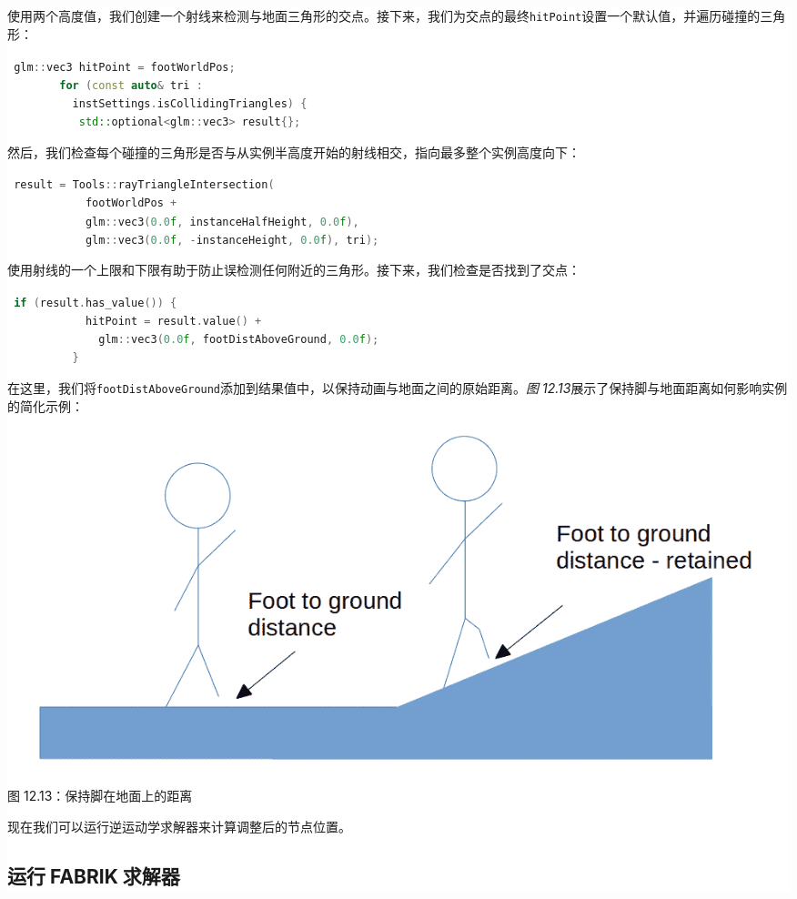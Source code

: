 使用两个高度值，我们创建一个射线来检测与地面三角形的交点。接下来，我们为交点的最终`hitPoint`设置一个默认值，并遍历碰撞的三角形：

```cpp
 glm::vec3 hitPoint = footWorldPos;
        for (const auto& tri :
          instSettings.isCollidingTriangles) {
           std::optional<glm::vec3> result{}; 
```

然后，我们检查每个碰撞的三角形是否与从实例半高度开始的射线相交，指向最多整个实例高度向下：

```cpp
 result = Tools::rayTriangleIntersection(
            footWorldPos +
            glm::vec3(0.0f, instanceHalfHeight, 0.0f),
            glm::vec3(0.0f, -instanceHeight, 0.0f), tri); 
```

使用射线的一个上限和下限有助于防止误检测任何附近的三角形。接下来，我们检查是否找到了交点：

```cpp
 if (result.has_value()) {
            hitPoint = result.value() +
              glm::vec3(0.0f, footDistAboveGround, 0.0f);
          } 
```

在这里，我们将`footDistAboveGround`添加到结果值中，以保持动画与地面之间的原始距离。*图 12.13*展示了保持脚与地面距离如何影响实例的简化示例：

![](img/figure_12_13.png)

图 12.13：保持脚在地面上的距离

现在我们可以运行逆运动学求解器来计算调整后的节点位置。

## 运行 FABRIK 求解器
